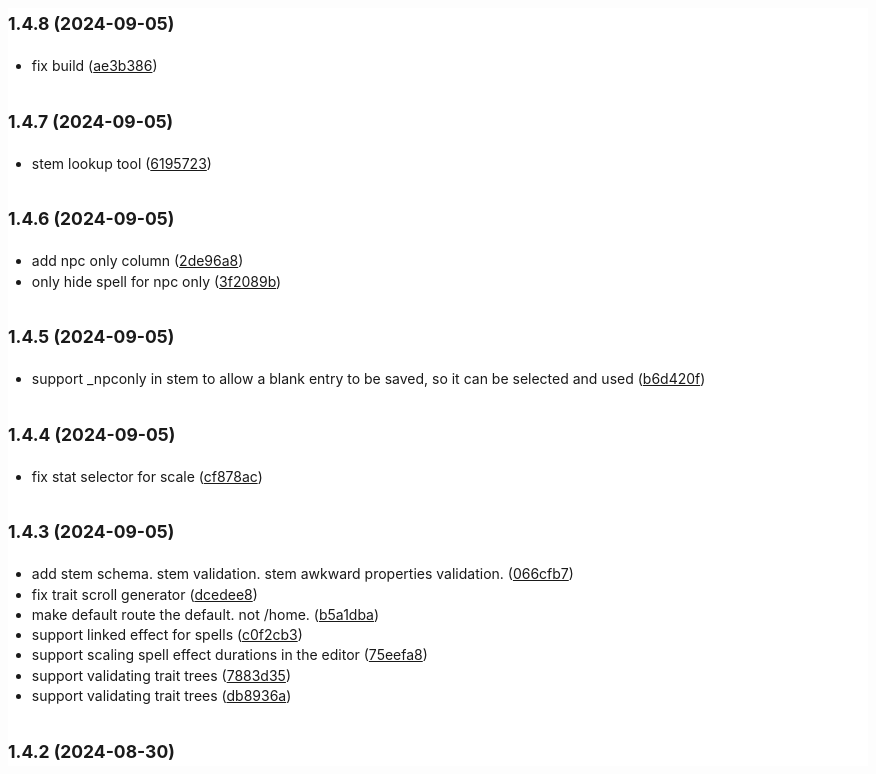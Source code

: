 

## <small>1.4.8 (2024-09-05)</small>

* fix build ([ae3b386](https://github.com/LandOfTheRair/mod-toolkit-v2/commit/ae3b386))



## <small>1.4.7 (2024-09-05)</small>

* stem lookup tool ([6195723](https://github.com/LandOfTheRair/mod-toolkit-v2/commit/6195723))



## <small>1.4.6 (2024-09-05)</small>

* add npc only column ([2de96a8](https://github.com/LandOfTheRair/mod-toolkit-v2/commit/2de96a8))
* only hide spell for npc only ([3f2089b](https://github.com/LandOfTheRair/mod-toolkit-v2/commit/3f2089b))



## <small>1.4.5 (2024-09-05)</small>

* support _npconly in stem to allow a blank entry to be saved, so it can be selected and used ([b6d420f](https://github.com/LandOfTheRair/mod-toolkit-v2/commit/b6d420f))



## <small>1.4.4 (2024-09-05)</small>

* fix stat selector for scale ([cf878ac](https://github.com/LandOfTheRair/mod-toolkit-v2/commit/cf878ac))



## <small>1.4.3 (2024-09-05)</small>

* add stem schema. stem validation. stem awkward properties validation. ([066cfb7](https://github.com/LandOfTheRair/mod-toolkit-v2/commit/066cfb7))
* fix trait scroll generator ([dcedee8](https://github.com/LandOfTheRair/mod-toolkit-v2/commit/dcedee8))
* make default route the default. not /home. ([b5a1dba](https://github.com/LandOfTheRair/mod-toolkit-v2/commit/b5a1dba))
* support linked effect for spells ([c0f2cb3](https://github.com/LandOfTheRair/mod-toolkit-v2/commit/c0f2cb3))
* support scaling spell effect durations in the editor ([75eefa8](https://github.com/LandOfTheRair/mod-toolkit-v2/commit/75eefa8))
* support validating trait trees ([7883d35](https://github.com/LandOfTheRair/mod-toolkit-v2/commit/7883d35))
* support validating trait trees ([db8936a](https://github.com/LandOfTheRair/mod-toolkit-v2/commit/db8936a))



## <small>1.4.2 (2024-08-30)</small>
